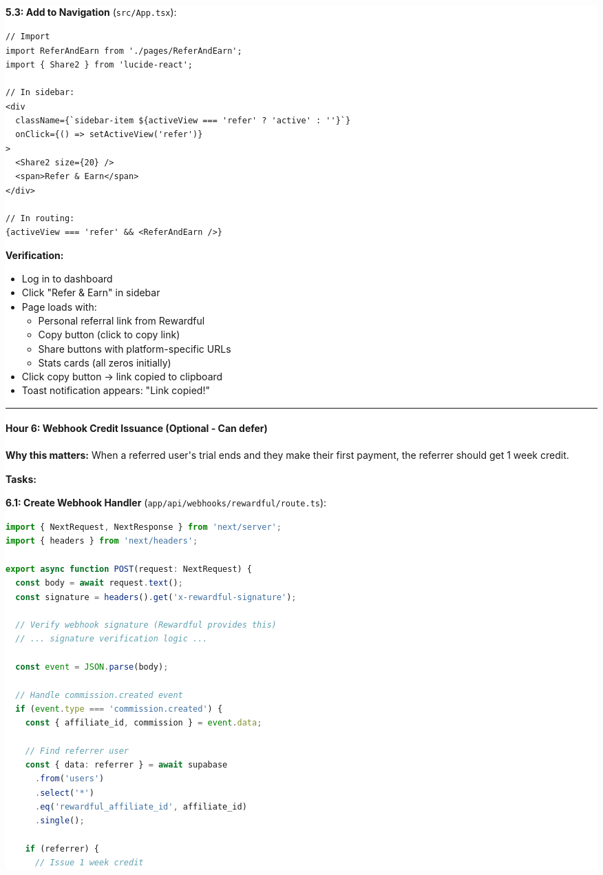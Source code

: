 **5.3: Add to Navigation** (`src/App.tsx`):
```tsx
// Import
import ReferAndEarn from './pages/ReferAndEarn';
import { Share2 } from 'lucide-react';

// In sidebar:
<div
  className={`sidebar-item ${activeView === 'refer' ? 'active' : ''}`}
  onClick={() => setActiveView('refer')}
>
  <Share2 size={20} />
  <span>Refer & Earn</span>
</div>

// In routing:
{activeView === 'refer' && <ReferAndEarn />}
```

**Verification:**
- Log in to dashboard
- Click "Refer & Earn" in sidebar
- Page loads with:
  - Personal referral link from Rewardful
  - Copy button (click to copy link)
  - Share buttons with platform-specific URLs
  - Stats cards (all zeros initially)
- Click copy button → link copied to clipboard
- Toast notification appears: "Link copied!"

---

#### Hour 6: Webhook Credit Issuance (Optional - Can defer)

**Why this matters:** When a referred user's trial ends and they make their first payment, the referrer should get 1 week credit.

**Tasks:**

**6.1: Create Webhook Handler** (`app/api/webhooks/rewardful/route.ts`):
```typescript
import { NextRequest, NextResponse } from 'next/server';
import { headers } from 'next/headers';

export async function POST(request: NextRequest) {
  const body = await request.text();
  const signature = headers().get('x-rewardful-signature');

  // Verify webhook signature (Rewardful provides this)
  // ... signature verification logic ...

  const event = JSON.parse(body);

  // Handle commission.created event
  if (event.type === 'commission.created') {
    const { affiliate_id, commission } = event.data;

    // Find referrer user
    const { data: referrer } = await supabase
      .from('users')
      .select('*')
      .eq('rewardful_affiliate_id', affiliate_id)
      .single();

    if (referrer) {
      // Issue 1 week credit
```